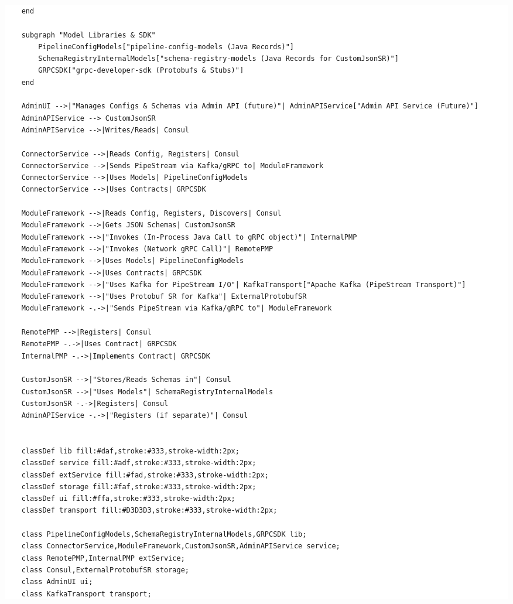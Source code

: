 ```mermaid
    end

    subgraph "Model Libraries & SDK"
        PipelineConfigModels["pipeline-config-models (Java Records)"]
        SchemaRegistryInternalModels["schema-registry-models (Java Records for CustomJsonSR)"]
        GRPCSDK["grpc-developer-sdk (Protobufs & Stubs)"]
    end

    AdminUI -->|"Manages Configs & Schemas via Admin API (future)"| AdminAPIService["Admin API Service (Future)"]
    AdminAPIService --> CustomJsonSR
    AdminAPIService -->|Writes/Reads| Consul

    ConnectorService -->|Reads Config, Registers| Consul
    ConnectorService -->|Sends PipeStream via Kafka/gRPC to| ModuleFramework
    ConnectorService -->|Uses Models| PipelineConfigModels
    ConnectorService -->|Uses Contracts| GRPCSDK
    
    ModuleFramework -->|Reads Config, Registers, Discovers| Consul
    ModuleFramework -->|Gets JSON Schemas| CustomJsonSR
    ModuleFramework -->|"Invokes (In-Process Java Call to gRPC object)"| InternalPMP
    ModuleFramework -->|"Invokes (Network gRPC Call)"| RemotePMP
    ModuleFramework -->|Uses Models| PipelineConfigModels
    ModuleFramework -->|Uses Contracts| GRPCSDK
    ModuleFramework -->|"Uses Kafka for PipeStream I/O"| KafkaTransport["Apache Kafka (PipeStream Transport)"]
    ModuleFramework -->|"Uses Protobuf SR for Kafka"| ExternalProtobufSR
    ModuleFramework -.->|"Sends PipeStream via Kafka/gRPC to"| ModuleFramework

    RemotePMP -->|Registers| Consul
    RemotePMP -.->|Uses Contract| GRPCSDK
    InternalPMP -.->|Implements Contract| GRPCSDK 
    
    CustomJsonSR -->|"Stores/Reads Schemas in"| Consul
    CustomJsonSR -->|"Uses Models"| SchemaRegistryInternalModels
    CustomJsonSR -.->|Registers| Consul
    AdminAPIService -.->|"Registers (if separate)"| Consul


    classDef lib fill:#daf,stroke:#333,stroke-width:2px;
    classDef service fill:#adf,stroke:#333,stroke-width:2px;
    classDef extService fill:#fad,stroke:#333,stroke-width:2px;
    classDef storage fill:#faf,stroke:#333,stroke-width:2px;
    classDef ui fill:#ffa,stroke:#333,stroke-width:2px;
    classDef transport fill:#D3D3D3,stroke:#333,stroke-width:2px;

    class PipelineConfigModels,SchemaRegistryInternalModels,GRPCSDK lib;
    class ConnectorService,ModuleFramework,CustomJsonSR,AdminAPIService service;
    class RemotePMP,InternalPMP extService;
    class Consul,ExternalProtobufSR storage;
    class AdminUI ui;
    class KafkaTransport transport;
```
